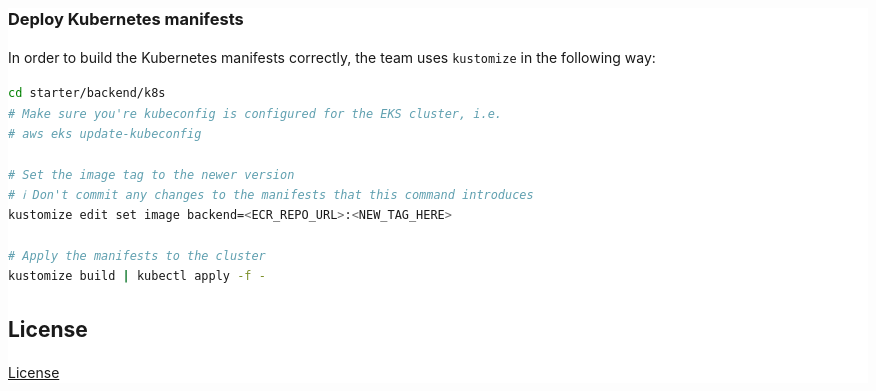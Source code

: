 ### Deploy Kubernetes manifests

In order to build the Kubernetes manifests correctly, the team uses `kustomize` in the following way:

```bash
cd starter/backend/k8s
# Make sure you're kubeconfig is configured for the EKS cluster, i.e.
# aws eks update-kubeconfig

# Set the image tag to the newer version
# ℹ️ Don't commit any changes to the manifests that this command introduces
kustomize edit set image backend=<ECR_REPO_URL>:<NEW_TAG_HERE>

# Apply the manifests to the cluster
kustomize build | kubectl apply -f -
```

## License

[License](LICENSE.md)
